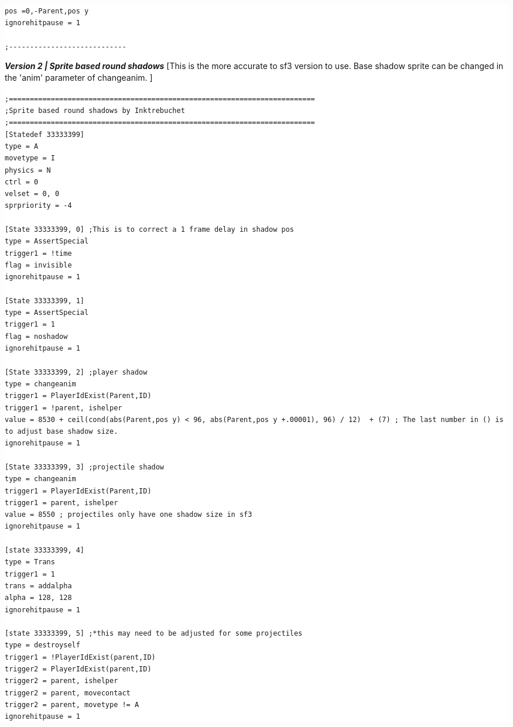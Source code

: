 ```
pos =0,-Parent,pos y
ignorehitpause = 1 

;----------------------------
```

***Version 2 | Sprite based round shadows***
[This is the more accurate to sf3 version to use. Base shadow sprite can be changed in the 'anim' parameter of changeanim. ]
```
;=========================================================================
;Sprite based round shadows by Inktrebuchet 
;=========================================================================
[Statedef 33333399]
type = A
movetype = I
physics = N
ctrl = 0
velset = 0, 0
sprpriority = -4

[State 33333399, 0] ;This is to correct a 1 frame delay in shadow pos
type = AssertSpecial
trigger1 = !time
flag = invisible
ignorehitpause = 1

[State 33333399, 1]
type = AssertSpecial
trigger1 = 1
flag = noshadow
ignorehitpause = 1

[State 33333399, 2] ;player shadow
type = changeanim
trigger1 = PlayerIdExist(Parent,ID)
trigger1 = !parent, ishelper
value = 8530 + ceil(cond(abs(Parent,pos y) < 96, abs(Parent,pos y +.00001), 96) / 12)  + (7) ; The last number in () is to adjust base shadow size.
ignorehitpause = 1

[State 33333399, 3] ;projectile shadow
type = changeanim
trigger1 = PlayerIdExist(Parent,ID)
trigger1 = parent, ishelper
value = 8550 ; projectiles only have one shadow size in sf3
ignorehitpause = 1

[state 33333399, 4]
type = Trans
trigger1 = 1
trans = addalpha
alpha = 128, 128
ignorehitpause = 1

[state 33333399, 5] ;*this may need to be adjusted for some projectiles
type = destroyself
trigger1 = !PlayerIdExist(parent,ID)
trigger2 = PlayerIdExist(parent,ID)
trigger2 = parent, ishelper
trigger2 = parent, movecontact
trigger2 = parent, movetype != A
ignorehitpause = 1

```